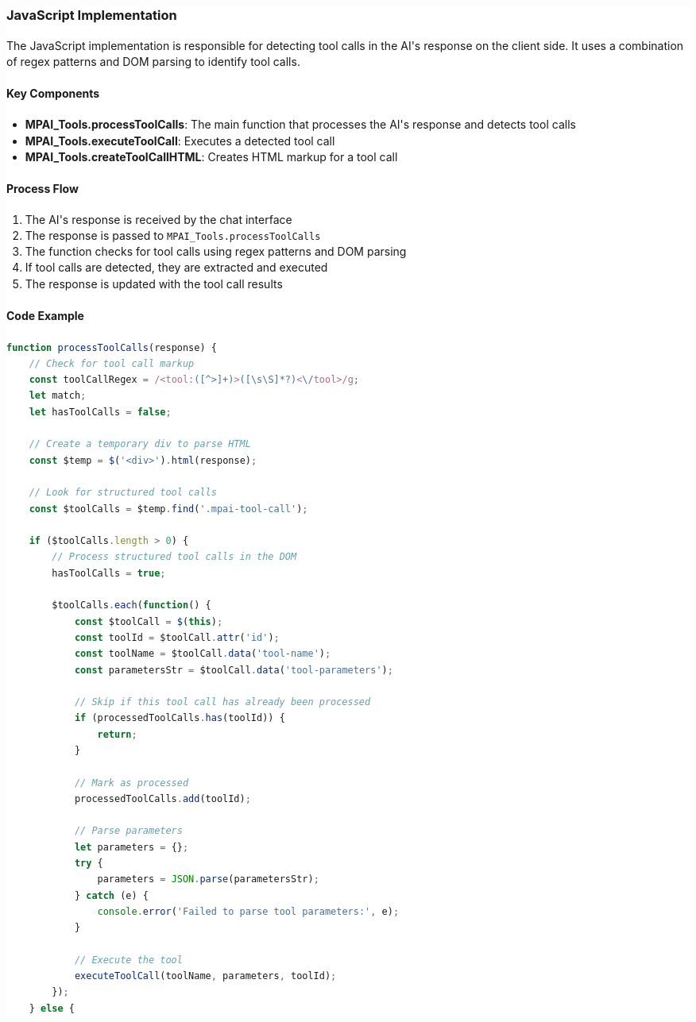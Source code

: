 ### JavaScript Implementation

The JavaScript implementation is responsible for detecting tool calls in the AI's response on the client side. It uses a combination of regex patterns and DOM parsing to identify tool calls.

#### Key Components

- **MPAI_Tools.processToolCalls**: The main function that processes the AI's response and detects tool calls
- **MPAI_Tools.executeToolCall**: Executes a detected tool call
- **MPAI_Tools.createToolCallHTML**: Creates HTML markup for a tool call

#### Process Flow

1. The AI's response is received by the chat interface
2. The response is passed to `MPAI_Tools.processToolCalls`
3. The function checks for tool calls using regex patterns and DOM parsing
4. If tool calls are detected, they are extracted and executed
5. The response is updated with the tool call results

#### Code Example

```javascript
function processToolCalls(response) {
    // Check for tool call markup
    const toolCallRegex = /<tool:([^>]+)>([\s\S]*?)<\/tool>/g;
    let match;
    let hasToolCalls = false;
    
    // Create a temporary div to parse HTML
    const $temp = $('<div>').html(response);
    
    // Look for structured tool calls
    const $toolCalls = $temp.find('.mpai-tool-call');
    
    if ($toolCalls.length > 0) {
        // Process structured tool calls in the DOM
        hasToolCalls = true;
        
        $toolCalls.each(function() {
            const $toolCall = $(this);
            const toolId = $toolCall.attr('id');
            const toolName = $toolCall.data('tool-name');
            const parametersStr = $toolCall.data('tool-parameters');
            
            // Skip if this tool call has already been processed
            if (processedToolCalls.has(toolId)) {
                return;
            }
            
            // Mark as processed
            processedToolCalls.add(toolId);
            
            // Parse parameters
            let parameters = {};
            try {
                parameters = JSON.parse(parametersStr);
            } catch (e) {
                console.error('Failed to parse tool parameters:', e);
            }
            
            // Execute the tool
            executeToolCall(toolName, parameters, toolId);
        });
    } else {
```